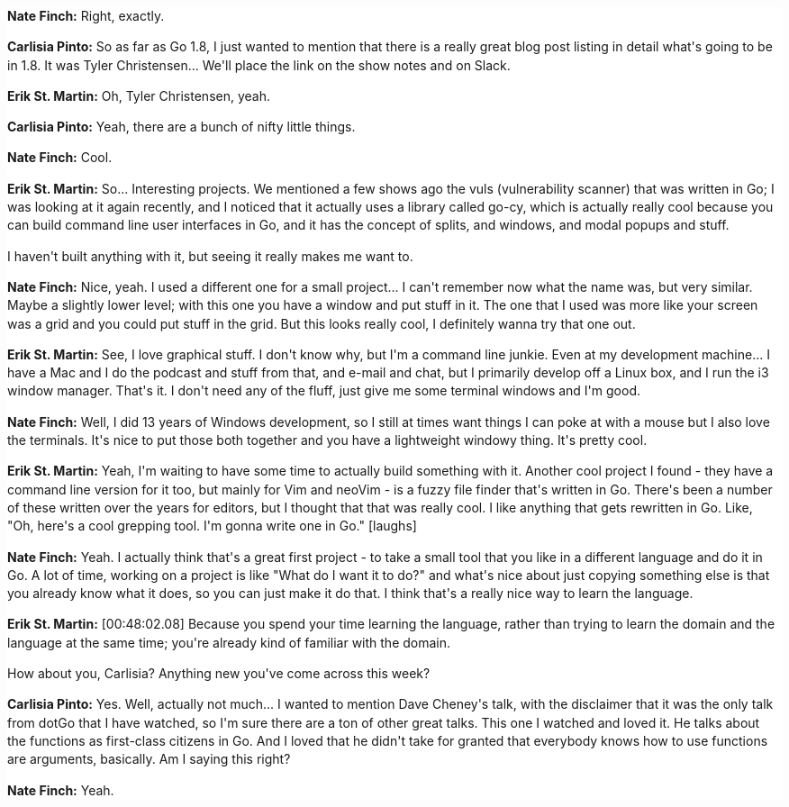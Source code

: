 **Nate Finch:** Right, exactly.

**Carlisia Pinto:** So as far as Go 1.8, I just wanted to mention that there is a really great blog post listing in detail what's going to be in 1.8. It was Tyler Christensen... We'll place the link on the show notes and on Slack.

**Erik St. Martin:** Oh, Tyler Christensen, yeah.

**Carlisia Pinto:** Yeah, there are a bunch of nifty little things.

**Nate Finch:** Cool.

**Erik St. Martin:** So... Interesting projects. We mentioned a few shows ago the vuls (vulnerability scanner) that was written in Go; I was looking at it again recently, and I noticed that it actually uses a library called go-cy, which is actually really cool because you can build command line user interfaces in Go, and it has the concept of splits, and windows, and modal popups and stuff.

I haven't built anything with it, but seeing it really makes me want to.

**Nate Finch:** Nice, yeah. I used a different one for a small project... I can't remember now what the name was, but very similar. Maybe a slightly lower level; with this one you have a window and put stuff in it. The one that I used was more like your screen was a grid and you could put stuff in the grid. But this looks really cool, I definitely wanna try that one out.

**Erik St. Martin:** See, I love graphical stuff. I don't know why, but I'm a command line junkie. Even at my development machine... I have a Mac and I do the podcast and stuff from that, and e-mail and chat, but I primarily develop off a Linux box, and I run the i3 window manager. That's it. I don't need any of the fluff, just give me some terminal windows and I'm good.

**Nate Finch:** Well, I did 13 years of Windows development, so I still at times want things I can poke at with a mouse but I also love the terminals. It's nice to put those both together and you have a lightweight windowy thing. It's pretty cool.

**Erik St. Martin:** Yeah, I'm waiting to have some time to actually build something with it. Another cool project I found - they have a command line version for it too, but mainly for Vim and neoVim - is a fuzzy file finder that's written in Go. There's been a number of these written over the years for editors, but I thought that that was really cool. I like anything that gets rewritten in Go. Like, "Oh, here's a cool grepping tool. I'm gonna write one in Go." \[laughs\]

**Nate Finch:** Yeah. I actually think that's a great first project - to take a small tool that you like in a different language and do it in Go. A lot of time, working on a project is like "What do I want it to do?" and what's nice about just copying something else is that you already know what it does, so you can just make it do that. I think that's a really nice way to learn the language.

**Erik St. Martin:** \[00:48:02.08\] Because you spend your time learning the language, rather than trying to learn the domain and the language at the same time; you're already kind of familiar with the domain.

How about you, Carlisia? Anything new you've come across this week?

**Carlisia Pinto:** Yes. Well, actually not much... I wanted to mention Dave Cheney's talk, with the disclaimer that it was the only talk from dotGo that I have watched, so I'm sure there are a ton of other great talks. This one I watched and loved it. He talks about the functions as first-class citizens in Go. And I loved that he didn't take for granted that everybody knows how to use functions are arguments, basically. Am I saying this right?

**Nate Finch:** Yeah.
